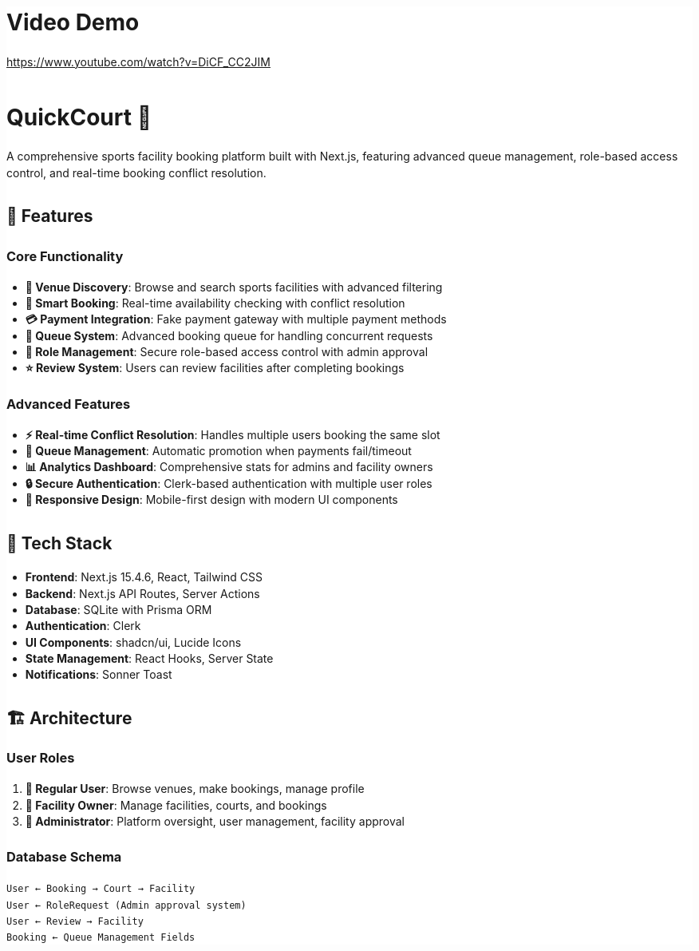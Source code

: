 # Video Demo

https://www.youtube.com/watch?v=DiCF_CC2JIM


# QuickCourt 🏸

A comprehensive sports facility booking platform built with Next.js, featuring advanced queue management, role-based access control, and real-time booking conflict resolution.

## 🌟 Features

### Core Functionality
- **🏢 Venue Discovery**: Browse and search sports facilities with advanced filtering
- **📅 Smart Booking**: Real-time availability checking with conflict resolution
- **💳 Payment Integration**: Fake payment gateway with multiple payment methods
- **🔄 Queue System**: Advanced booking queue for handling concurrent requests
- **👥 Role Management**: Secure role-based access control with admin approval
- **⭐ Review System**: Users can review facilities after completing bookings

### Advanced Features
- **⚡ Real-time Conflict Resolution**: Handles multiple users booking the same slot
- **🎯 Queue Management**: Automatic promotion when payments fail/timeout
- **📊 Analytics Dashboard**: Comprehensive stats for admins and facility owners
- **🔒 Secure Authentication**: Clerk-based authentication with multiple user roles
- **📱 Responsive Design**: Mobile-first design with modern UI components

## 🚀 Tech Stack

- **Frontend**: Next.js 15.4.6, React, Tailwind CSS
- **Backend**: Next.js API Routes, Server Actions
- **Database**: SQLite with Prisma ORM
- **Authentication**: Clerk
- **UI Components**: shadcn/ui, Lucide Icons
- **State Management**: React Hooks, Server State
- **Notifications**: Sonner Toast

## 🏗️ Architecture

### User Roles
1. **👤 Regular User**: Browse venues, make bookings, manage profile
2. **🏢 Facility Owner**: Manage facilities, courts, and bookings
3. **👑 Administrator**: Platform oversight, user management, facility approval

### Database Schema
```prisma
User ← Booking → Court → Facility
User ← RoleRequest (Admin approval system)
User ← Review → Facility
Booking ← Queue Management Fields
```
